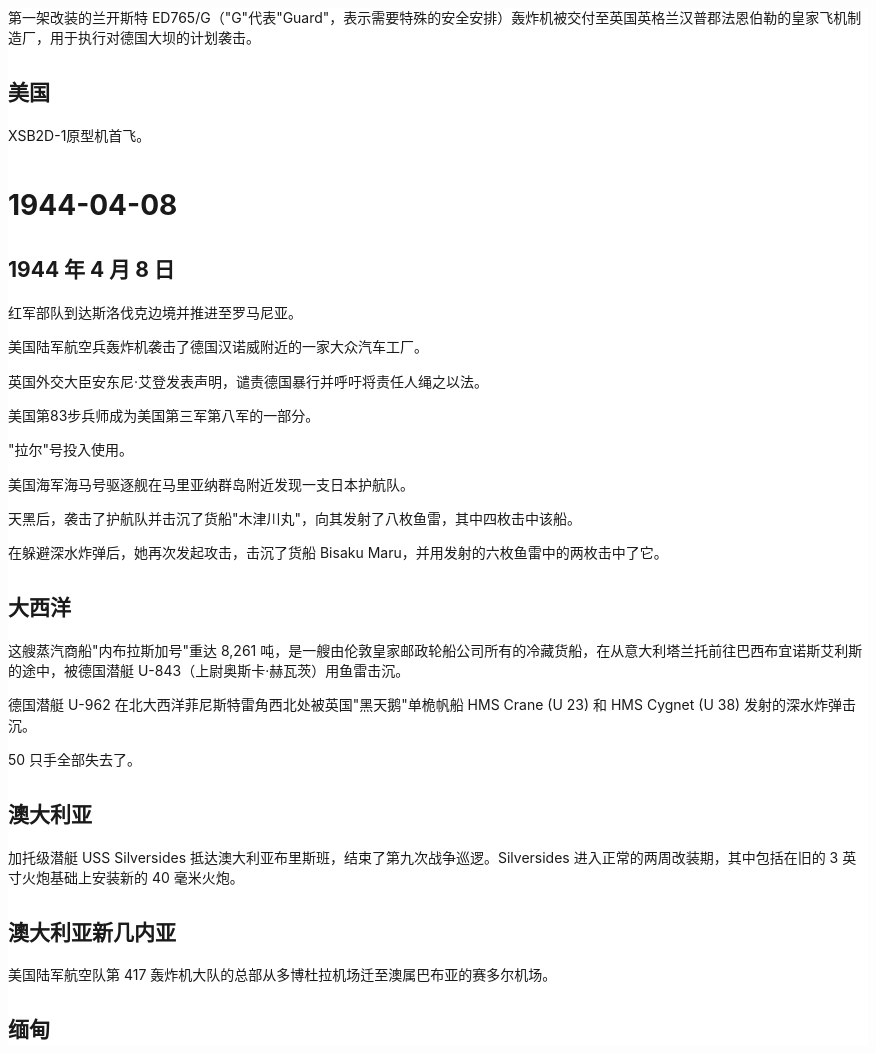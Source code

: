 第一架改装的兰开斯特
ED765/G（"G"代表"Guard"，表示需要特殊的安全安排）轰炸机被交付至英国英格兰汉普郡法恩伯勒的皇家飞机制造厂，用于执行对德国大坝的计划袭击。

## 美国

XSB2D-1原型机首飞。



# 1944-04-08

## 1944 年 4 月 8 日

红军部队到达斯洛伐克边境并推进至罗马尼亚。

美国陆军航空兵轰炸机袭击了德国汉诺威附近的一家大众汽车工厂。

英国外交大臣安东尼·艾登发表声明，谴责德国暴行并呼吁将责任人绳之以法。

美国第83步兵师成为美国第三军第八军的一部分。

"拉尔"号投入使用。

美国海军海马号驱逐舰在马里亚纳群岛附近发现一支日本护航队。

天黑后，袭击了护航队并击沉了货船"木津川丸"，向其发射了八枚鱼雷，其中四枚击中该船。

在躲避深水炸弹后，她再次发起攻击，击沉了货船 Bisaku
Maru，并用发射的六枚鱼雷中的两枚击中了它。

## 大西洋

这艘蒸汽商船"内布拉斯加号"重达 8,261
吨，是一艘由伦敦皇家邮政轮船公司所有的冷藏货船，在从意大利塔兰托前往巴西布宜诺斯艾利斯的途中，被德国潜艇
U-843（上尉奥斯卡·赫瓦茨）用鱼雷击沉。

德国潜艇 U-962 在北大西洋菲尼斯特雷角西北处被英国"黑天鹅"单桅帆船 HMS
Crane (U 23) 和 HMS Cygnet (U 38) 发射的深水炸弹击沉。

50 只手全部失去了。

## 澳大利亚

加托级潜艇 USS Silversides
抵达澳大利亚布里斯班，结束了第九次战争巡逻。Silversides
进入正常的两周改装期，其中包括在旧的 3 英寸火炮基础上安装新的 40
毫米火炮。

## 澳大利亚新几内亚

美国陆军航空队第 417
轰炸机大队的总部从多博杜拉机场迁至澳属巴布亚的赛多尔机场。

## 缅甸
